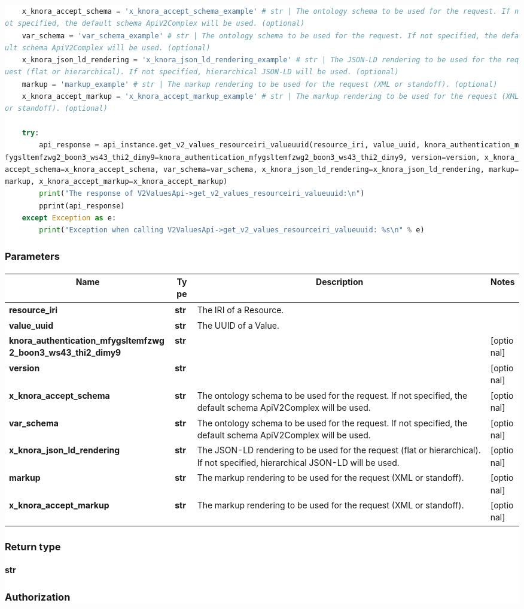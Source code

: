 ```python
    x_knora_accept_schema = 'x_knora_accept_schema_example' # str | The ontology schema to be used for the request. If not specified, the default schema ApiV2Complex will be used. (optional)
    var_schema = 'var_schema_example' # str | The ontology schema to be used for the request. If not specified, the default schema ApiV2Complex will be used. (optional)
    x_knora_json_ld_rendering = 'x_knora_json_ld_rendering_example' # str | The JSON-LD rendering to be used for the request (flat or hierarchical). If not specified, hierarchical JSON-LD will be used. (optional)
    markup = 'markup_example' # str | The markup rendering to be used for the request (XML or standoff). (optional)
    x_knora_accept_markup = 'x_knora_accept_markup_example' # str | The markup rendering to be used for the request (XML or standoff). (optional)

    try:
        api_response = api_instance.get_v2_values_resourceiri_valueuuid(resource_iri, value_uuid, knora_authentication_mfygsltemfzwg2_boon3_ws43_thi2_dimy9=knora_authentication_mfygsltemfzwg2_boon3_ws43_thi2_dimy9, version=version, x_knora_accept_schema=x_knora_accept_schema, var_schema=var_schema, x_knora_json_ld_rendering=x_knora_json_ld_rendering, markup=markup, x_knora_accept_markup=x_knora_accept_markup)
        print("The response of V2ValuesApi->get_v2_values_resourceiri_valueuuid:\n")
        pprint(api_response)
    except Exception as e:
        print("Exception when calling V2ValuesApi->get_v2_values_resourceiri_valueuuid: %s\n" % e)
```



### Parameters


Name | Type | Description  | Notes
------------- | ------------- | ------------- | -------------
 **resource_iri** | **str**| The IRI of a Resource. | 
 **value_uuid** | **str**| The UUID of a Value. | 
 **knora_authentication_mfygsltemfzwg2_boon3_ws43_thi2_dimy9** | **str**|  | [optional] 
 **version** | **str**|  | [optional] 
 **x_knora_accept_schema** | **str**| The ontology schema to be used for the request. If not specified, the default schema ApiV2Complex will be used. | [optional] 
 **var_schema** | **str**| The ontology schema to be used for the request. If not specified, the default schema ApiV2Complex will be used. | [optional] 
 **x_knora_json_ld_rendering** | **str**| The JSON-LD rendering to be used for the request (flat or hierarchical). If not specified, hierarchical JSON-LD will be used. | [optional] 
 **markup** | **str**| The markup rendering to be used for the request (XML or standoff). | [optional] 
 **x_knora_accept_markup** | **str**| The markup rendering to be used for the request (XML or standoff). | [optional] 

### Return type

**str**

### Authorization
